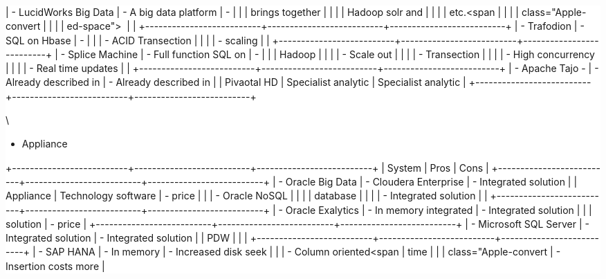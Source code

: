 | -   LucidWorks Big Data  | -   A big data platform  | -                        |
|                          |     brings together      |                          |
|                          |     Hadoop solr and      |                          |
|                          |     etc.<span            |                          |
|                          |     class="Apple-convert |                          |
|                          | ed-space"> </span>       |                          |
+--------------------------+--------------------------+--------------------------+
| -   Trafodion            | -   SQL on Hbase         | -                        |
|                          | -   ACID Transection     |                          |
|                          | -   scaling              |                          |
+--------------------------+--------------------------+--------------------------+
| -   Splice Machine       | -   Full function SQL on | -                        |
|                          |     Hadoop               |                          |
|                          | -   Scale out            |                          |
|                          | -   Transection          |                          |
|                          | -   High concurrency     |                          |
|                          | -   Real time updates    |                          |
+--------------------------+--------------------------+--------------------------+
| -   Apache Tajo -        | -   Already described in | -   Already described in |
|     Pivaotal HD          |     Specialist analytic  |     Specialist analytic  |
+--------------------------+--------------------------+--------------------------+

\

-   Appliance

+--------------------------+--------------------------+--------------------------+
| System                   | Pros                     | Cons                     |
+--------------------------+--------------------------+--------------------------+
| -   Oracle Big Data      | -   Cloudera Enterprise  | -   Integrated solution  |
|     Appliance            |     Technology software  | -   price                |
|                          | -   Oracle NoSQL         |                          |
|                          |     database             |                          |
|                          | -   Integrated solution  |                          |
+--------------------------+--------------------------+--------------------------+
| -   Oracle Exalytics     | -   In memory integrated | -   Integrated solution  |
|                          |     solution             | -   price                |
+--------------------------+--------------------------+--------------------------+
| -   Microsoft SQL Server | -   Integrated solution  | -   Integrated solution  |
|     PDW                  |                          |                          |
+--------------------------+--------------------------+--------------------------+
| -   SAP HANA             | -   In memory            | -   Increased disk seek  |
|                          | -   Column oriented<span |     time                 |
|                          |     class="Apple-convert | -   Insertion costs more |